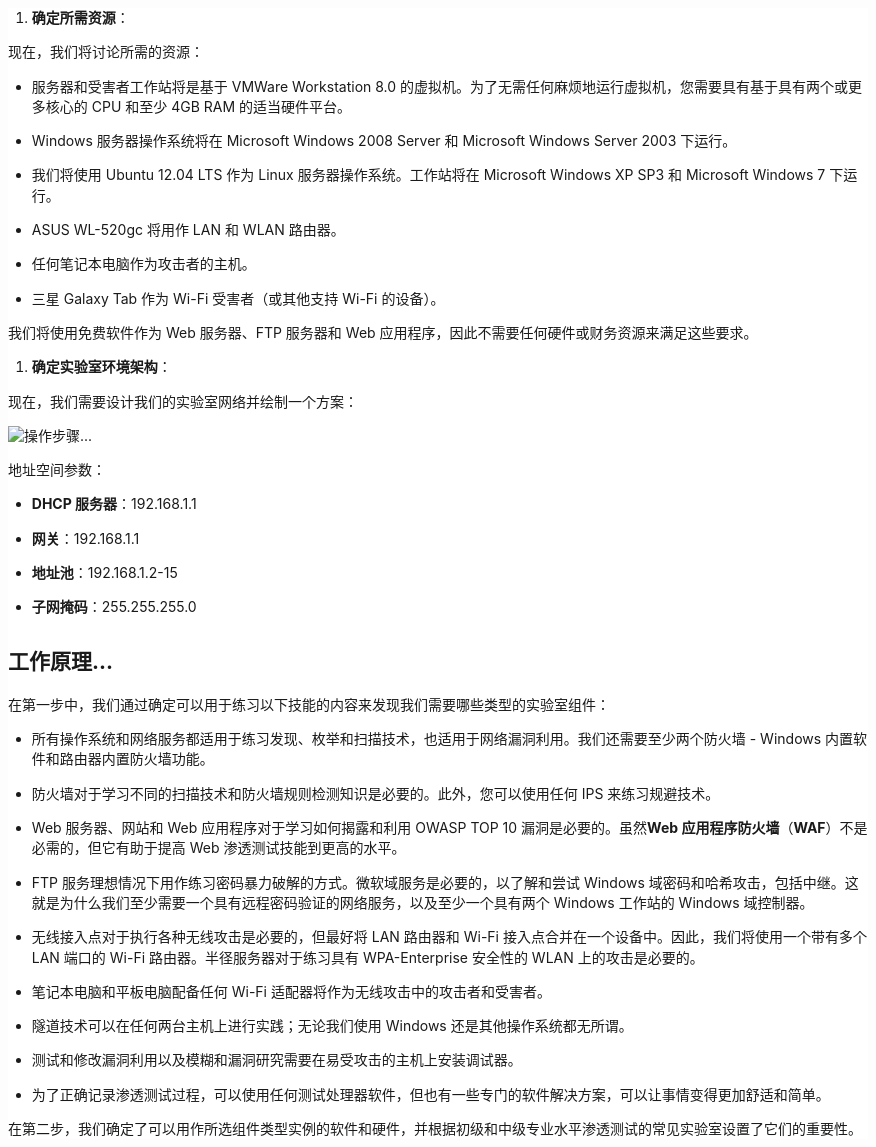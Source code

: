 1.  **确定所需资源**：

现在，我们将讨论所需的资源：

+   服务器和受害者工作站将是基于 VMWare Workstation 8.0 的虚拟机。为了无需任何麻烦地运行虚拟机，您需要具有基于具有两个或更多核心的 CPU 和至少 4GB RAM 的适当硬件平台。

+   Windows 服务器操作系统将在 Microsoft Windows 2008 Server 和 Microsoft Windows Server 2003 下运行。

+   我们将使用 Ubuntu 12.04 LTS 作为 Linux 服务器操作系统。工作站将在 Microsoft Windows XP SP3 和 Microsoft Windows 7 下运行。

+   ASUS WL-520gc 将用作 LAN 和 WLAN 路由器。

+   任何笔记本电脑作为攻击者的主机。

+   三星 Galaxy Tab 作为 Wi-Fi 受害者（或其他支持 Wi-Fi 的设备）。

我们将使用免费软件作为 Web 服务器、FTP 服务器和 Web 应用程序，因此不需要任何硬件或财务资源来满足这些要求。

1.  **确定实验室环境架构**：

现在，我们需要设计我们的实验室网络并绘制一个方案：

![操作步骤...](https://github.com/OpenDocCN/freelearn-sec-zh/raw/master/docs/ins-pentest/img/4124_02_01.jpg)

地址空间参数：

+   **DHCP 服务器**：192.168.1.1

+   **网关**：192.168.1.1

+   **地址池**：192.168.1.2-15

+   **子网掩码**：255.255.255.0

## 工作原理...

在第一步中，我们通过确定可以用于练习以下技能的内容来发现我们需要哪些类型的实验室组件：

+   所有操作系统和网络服务都适用于练习发现、枚举和扫描技术，也适用于网络漏洞利用。我们还需要至少两个防火墙 - Windows 内置软件和路由器内置防火墙功能。

+   防火墙对于学习不同的扫描技术和防火墙规则检测知识是必要的。此外，您可以使用任何 IPS 来练习规避技术。

+   Web 服务器、网站和 Web 应用程序对于学习如何揭露和利用 OWASP TOP 10 漏洞是必要的。虽然**Web 应用程序防火墙**（**WAF**）不是必需的，但它有助于提高 Web 渗透测试技能到更高的水平。

+   FTP 服务理想情况下用作练习密码暴力破解的方式。微软域服务是必要的，以了解和尝试 Windows 域密码和哈希攻击，包括中继。这就是为什么我们至少需要一个具有远程密码验证的网络服务，以及至少一个具有两个 Windows 工作站的 Windows 域控制器。

+   无线接入点对于执行各种无线攻击是必要的，但最好将 LAN 路由器和 Wi-Fi 接入点合并在一个设备中。因此，我们将使用一个带有多个 LAN 端口的 Wi-Fi 路由器。半径服务器对于练习具有 WPA-Enterprise 安全性的 WLAN 上的攻击是必要的。

+   笔记本电脑和平板电脑配备任何 Wi-Fi 适配器将作为无线攻击中的攻击者和受害者。

+   隧道技术可以在任何两台主机上进行实践；无论我们使用 Windows 还是其他操作系统都无所谓。

+   测试和修改漏洞利用以及模糊和漏洞研究需要在易受攻击的主机上安装调试器。

+   为了正确记录渗透测试过程，可以使用任何测试处理器软件，但也有一些专门的软件解决方案，可以让事情变得更加舒适和简单。

在第二步，我们确定了可以用作所选组件类型实例的软件和硬件，并根据初级和中级专业水平渗透测试的常见实验室设置了它们的重要性。
